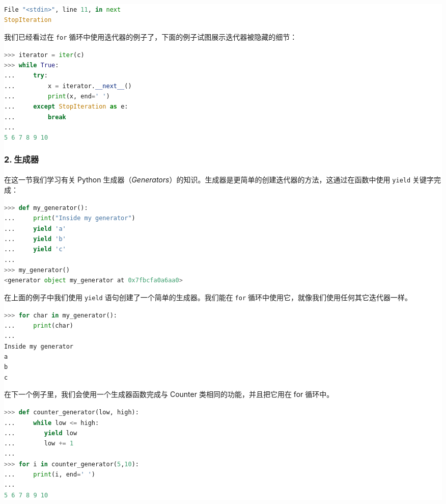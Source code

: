 ```py
File "<stdin>", line 11, in next
StopIteration 
```

我们已经看过在 `for` 循环中使用迭代器的例子了，下面的例子试图展示迭代器被隐藏的细节：

```py
>>> iterator = iter(c)
>>> while True:
...     try:
...         x = iterator.__next__()
...         print(x, end=' ')
...     except StopIteration as e:
...         break
...
5 6 7 8 9 10 
```

### 2\. 生成器

在这一节我们学习有关 Python 生成器（*Generators*）的知识。生成器是更简单的创建迭代器的方法，这通过在函数中使用 `yield` 关键字完成：

```py
>>> def my_generator():
...     print("Inside my generator")
...     yield 'a'
...     yield 'b'
...     yield 'c'
...
>>> my_generator()
<generator object my_generator at 0x7fbcfa0a6aa0> 
```

在上面的例子中我们使用 `yield` 语句创建了一个简单的生成器。我们能在 `for` 循环中使用它，就像我们使用任何其它迭代器一样。

```py
>>> for char in my_generator():
...     print(char)
...
Inside my generator
a
b
c 
```

在下一个例子里，我们会使用一个生成器函数完成与 Counter 类相同的功能，并且把它用在 for 循环中。

```py
>>> def counter_generator(low, high):
...     while low <= high:
...        yield low
...        low += 1
... 
>>> for i in counter_generator(5,10):
...     print(i, end=' ')
... 
5 6 7 8 9 10 
```
